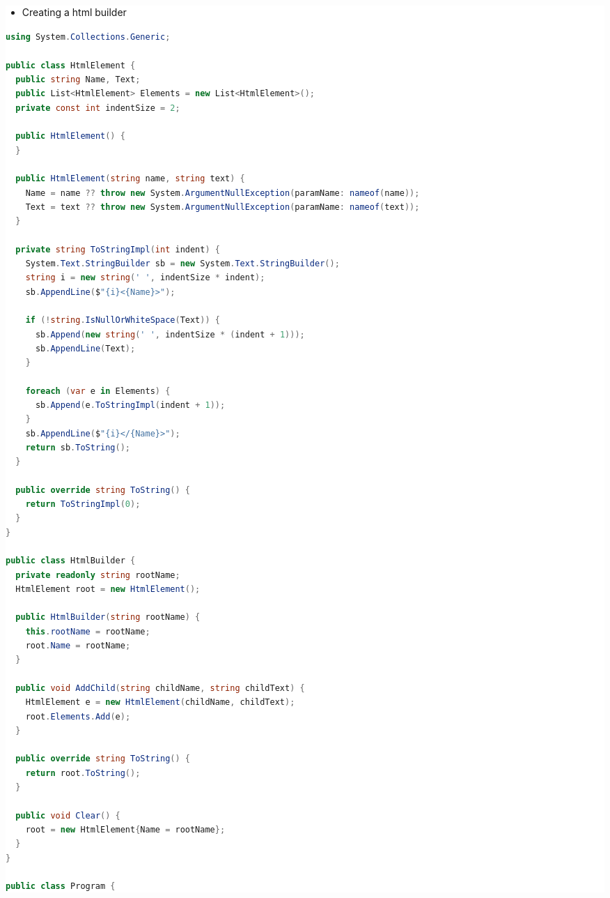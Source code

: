 - Creating a html builder

```c#
using System.Collections.Generic;

public class HtmlElement {
  public string Name, Text;
  public List<HtmlElement> Elements = new List<HtmlElement>();
  private const int indentSize = 2;

  public HtmlElement() {
  }

  public HtmlElement(string name, string text) {
    Name = name ?? throw new System.ArgumentNullException(paramName: nameof(name));
    Text = text ?? throw new System.ArgumentNullException(paramName: nameof(text));
  }

  private string ToStringImpl(int indent) {
    System.Text.StringBuilder sb = new System.Text.StringBuilder();
    string i = new string(' ', indentSize * indent);
    sb.AppendLine($"{i}<{Name}>");

    if (!string.IsNullOrWhiteSpace(Text)) {
      sb.Append(new string(' ', indentSize * (indent + 1)));
      sb.AppendLine(Text);
    }

    foreach (var e in Elements) {
      sb.Append(e.ToStringImpl(indent + 1));
    }
    sb.AppendLine($"{i}</{Name}>");
    return sb.ToString();
  }

  public override string ToString() {
    return ToStringImpl(0);
  }
}

public class HtmlBuilder {
  private readonly string rootName;
  HtmlElement root = new HtmlElement();

  public HtmlBuilder(string rootName) {
    this.rootName = rootName;
    root.Name = rootName;
  }

  public void AddChild(string childName, string childText) {
    HtmlElement e = new HtmlElement(childName, childText);
    root.Elements.Add(e);
  }

  public override string ToString() {
    return root.ToString();
  }

  public void Clear() {
    root = new HtmlElement{Name = rootName};
  }
}

public class Program {
```